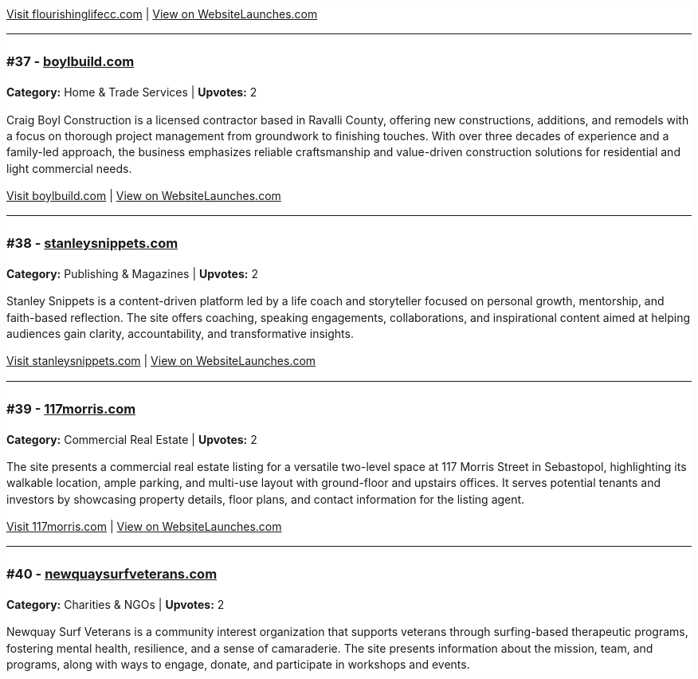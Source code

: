 [Visit flourishinglifecc.com](https://flourishinglifecc.com) | [View on WebsiteLaunches.com](https://websitelaunches.com/site.php?domain=flourishinglifecc.com)

---

### #37 - [boylbuild.com](https://boylbuild.com)

**Category:** Home & Trade Services | **Upvotes:** 2

Craig Boyl Construction is a licensed contractor based in Ravalli County, offering new constructions, additions, and remodels with a focus on thorough project management from groundwork to finishing touches. With over three decades of experience and a family-led approach, the business emphasizes reliable craftsmanship and value-driven construction solutions for residential and light commercial needs.

[Visit boylbuild.com](https://boylbuild.com) | [View on WebsiteLaunches.com](https://websitelaunches.com/site.php?domain=boylbuild.com)

---

### #38 - [stanleysnippets.com](https://stanleysnippets.com)

**Category:** Publishing & Magazines | **Upvotes:** 2

Stanley Snippets is a content-driven platform led by a life coach and storyteller focused on personal growth, mentorship, and faith-based reflection. The site offers coaching, speaking engagements, collaborations, and inspirational content aimed at helping audiences gain clarity, accountability, and transformative insights.

[Visit stanleysnippets.com](https://stanleysnippets.com) | [View on WebsiteLaunches.com](https://websitelaunches.com/site.php?domain=stanleysnippets.com)

---

### #39 - [117morris.com](https://117morris.com)

**Category:** Commercial Real Estate | **Upvotes:** 2

The site presents a commercial real estate listing for a versatile two-level space at 117 Morris Street in Sebastopol, highlighting its walkable location, ample parking, and multi-use layout with ground-floor and upstairs offices. It serves potential tenants and investors by showcasing property details, floor plans, and contact information for the listing agent.

[Visit 117morris.com](https://117morris.com) | [View on WebsiteLaunches.com](https://websitelaunches.com/site.php?domain=117morris.com)

---

### #40 - [newquaysurfveterans.com](https://newquaysurfveterans.com)

**Category:** Charities & NGOs | **Upvotes:** 2

Newquay Surf Veterans is a community interest organization that supports veterans through surfing-based therapeutic programs, fostering mental health, resilience, and a sense of camaraderie. The site presents information about the mission, team, and programs, along with ways to engage, donate, and participate in workshops and events.
